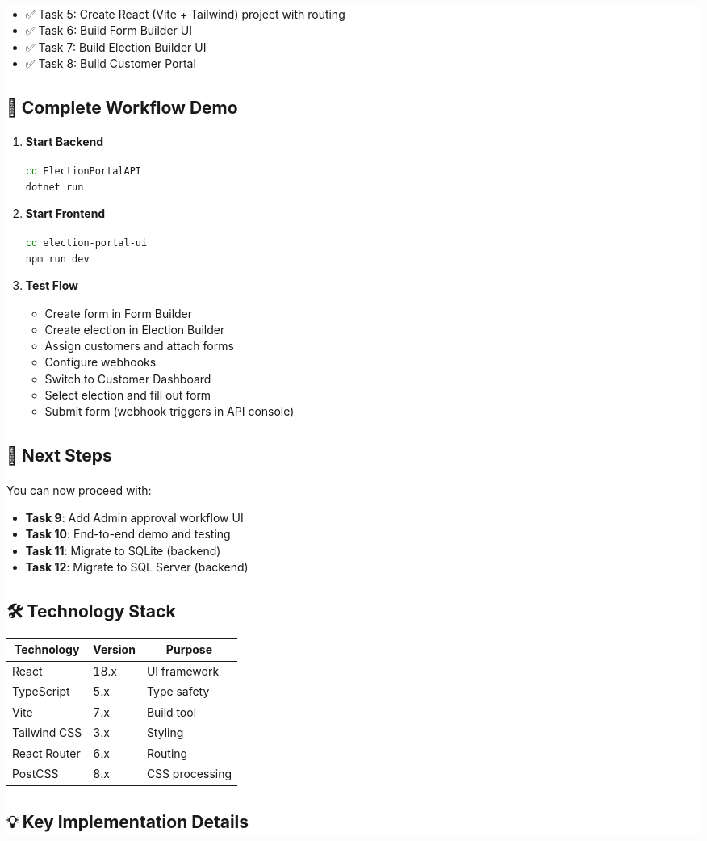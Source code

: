 - ✅ Task 5: Create React (Vite + Tailwind) project with routing
- ✅ Task 6: Build Form Builder UI
- ✅ Task 7: Build Election Builder UI
- ✅ Task 8: Build Customer Portal

## 🔄 Complete Workflow Demo

1. **Start Backend**
   ```bash
   cd ElectionPortalAPI
   dotnet run
   ```

2. **Start Frontend**
   ```bash
   cd election-portal-ui
   npm run dev
   ```

3. **Test Flow**
   - Create form in Form Builder
   - Create election in Election Builder
   - Assign customers and attach forms
   - Configure webhooks
   - Switch to Customer Dashboard
   - Select election and fill out form
   - Submit form (webhook triggers in API console)

## 📝 Next Steps

You can now proceed with:
- **Task 9**: Add Admin approval workflow UI
- **Task 10**: End-to-end demo and testing
- **Task 11**: Migrate to SQLite (backend)
- **Task 12**: Migrate to SQL Server (backend)

## 🛠 Technology Stack

| Technology | Version | Purpose |
|------------|---------|---------|
| React | 18.x | UI framework |
| TypeScript | 5.x | Type safety |
| Vite | 7.x | Build tool |
| Tailwind CSS | 3.x | Styling |
| React Router | 6.x | Routing |
| PostCSS | 8.x | CSS processing |

## 💡 Key Implementation Details
